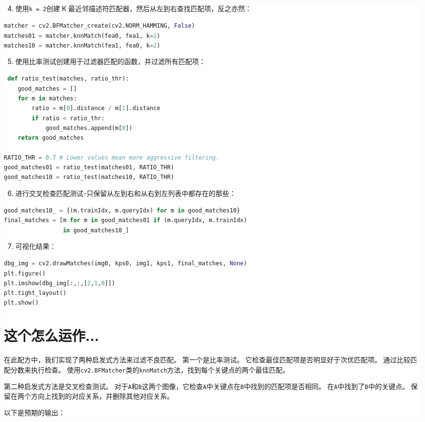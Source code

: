 4.  使用`k = 2`创建 K 最近邻描述符匹配器，然后从左到右查找匹配项，反之亦然：

```py
matcher = cv2.BFMatcher_create(cv2.NORM_HAMMING, False)
matches01 = matcher.knnMatch(fea0, fea1, k=2)
matches10 = matcher.knnMatch(fea1, fea0, k=2)
```

5.  使用比率测试创建用于过滤器匹配的函数，并过滤所有匹配项：

```py
 def ratio_test(matches, ratio_thr):
    good_matches = []
    for m in matches:
        ratio = m[0].distance / m[1].distance
        if ratio < ratio_thr:
            good_matches.append(m[0])
    return good_matches

RATIO_THR = 0.7 # Lower values mean more aggressive filtering.
good_matches01 = ratio_test(matches01, RATIO_THR)
good_matches10 = ratio_test(matches10, RATIO_THR)
```

6.  进行交叉检查匹配测试-只保留从左到右和从右到左列表中都存在的那些：

```py
good_matches10_ = {(m.trainIdx, m.queryIdx) for m in good_matches10}
final_matches = [m for m in good_matches01 if (m.queryIdx, m.trainIdx) 
                 in good_matches10_]
```

7.  可视化结果：

```py
dbg_img = cv2.drawMatches(img0, kps0, img1, kps1, final_matches, None)
plt.figure()
plt.imshow(dbg_img[:,:,[2,1,0]])
plt.tight_layout()
plt.show()
```

# 这个怎么运作...

在此配方中，我们实现了两种启发式方法来过滤不良匹配。 第一个是比率测试。 它检查最佳匹配项是否明显好于次优匹配项。 通过比较匹配分数来执行检查。 使用`cv2.BFMatcher`类的`knnMatch`方法，找到每个关键点的两个最佳匹配。

第二种启发式方法是交叉检查测试。 对于`A`和`B`这两个图像，它检查`A`中关键点在`B`中找到的匹配项是否相同。 在`A`中找到了`B`中的关键点。 保留在两个方向上找到的对应关系，并删除其他对应关系。

以下是预期的输出：
